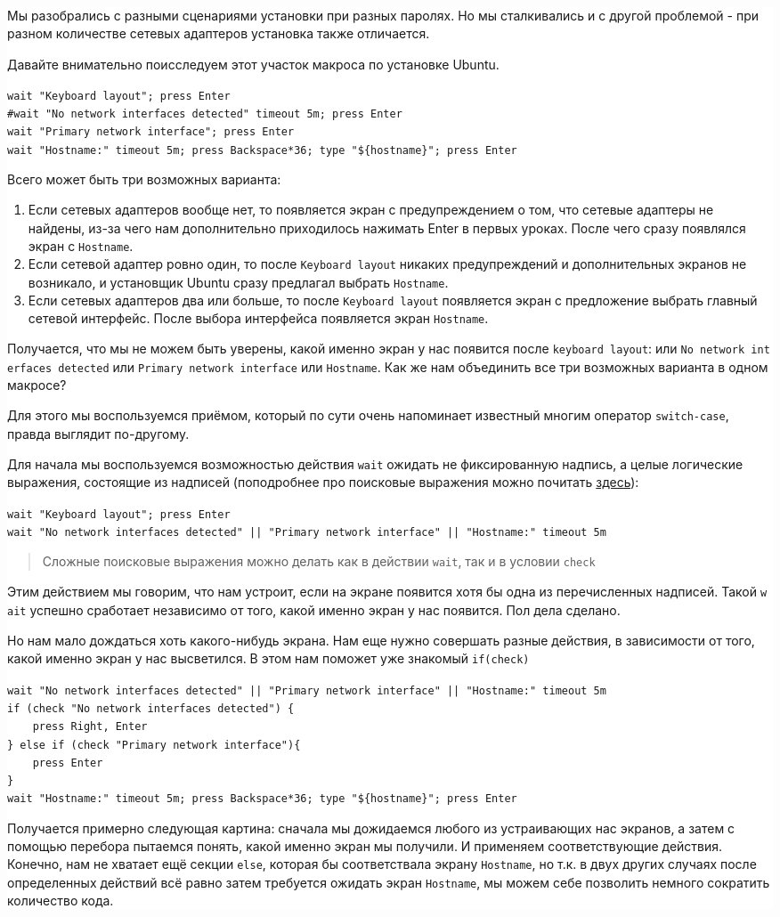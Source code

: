 Мы разобрались с разными сценариями установки при разных паролях. Но мы сталкивались и с другой проблемой - при разном количестве сетевых адаптеров установка также отличается.

Давайте внимательно поисследуем этот участок макроса по установке Ubuntu.

```testo
wait "Keyboard layout"; press Enter
#wait "No network interfaces detected" timeout 5m; press Enter
wait "Primary network interface"; press Enter
wait "Hostname:" timeout 5m; press Backspace*36; type "${hostname}"; press Enter
```

Всего может быть три возможных варианта:

1. Если сетевых адаптеров вообще нет, то появляется экран с предупреждением о том, что сетевые адаптеры не найдены, из-за чего нам дополнительно приходилось нажимать Enter в первых уроках. После чего сразу появлялся экран с `Hostname`.
2. Если сетевой адаптер ровно один, то после `Keyboard layout` никаких предупреждений и дополнительных экранов не возникало, и установщик Ubuntu сразу предлагал выбрать `Hostname`.
3. Если сетевых адаптеров два или больше, то после `Keyboard layout` появляется экран с предложение выбрать главный сетевой интерфейс. После выбора интерфейса появляется экран `Hostname`.

Получается, что мы не можем быть уверены, какой именно экран у нас появится после `keyboard layout`: или `No network interfaces detected` или `Primary network interface` или `Hostname`. Как же нам объединить все три возможных варианта в одном макросе?

Для этого мы воспользуемся приёмом, который по сути очень напоминает известный многим оператор `switch-case`, правда выглядит по-другому.

Для начала мы воспользуемся возможностью действия `wait` ожидать не фиксированную надпись, а целые логические выражения, состоящие из надписей (поподробнее про поисковые выражения можно почитать [здесь](/docs/lang/actions#формат-выражений-для-команд-wait-и-check)):

```testo
wait "Keyboard layout"; press Enter
wait "No network interfaces detected" || "Primary network interface" || "Hostname:" timeout 5m
```

> Сложные поисковые выражения можно делать как в действии `wait`, так и в условии `check`

Этим действием мы говорим, что нам устроит, если на экране появится хотя бы одна из перечисленных надписей. Такой `wait` успешно сработает независимо от того, какой именно экран у нас появится. Пол дела сделано.

Но нам мало дождаться хоть какого-нибудь экрана. Нам еще нужно совершать разные действия, в зависимости от того, какой именно экран у нас высветился. В этом нам поможет уже знакомый `if(check)`

```testo
wait "No network interfaces detected" || "Primary network interface" || "Hostname:" timeout 5m
if (check "No network interfaces detected") {
	press Right, Enter
} else if (check "Primary network interface"){
	press Enter
}
wait "Hostname:" timeout 5m; press Backspace*36; type "${hostname}"; press Enter
```

Получается примерно следующая картина: сначала мы дожидаемся любого из устраивающих нас экранов, а затем с помощью перебора пытаемся понять, какой именно экран мы получили. И применяем соответствующие действия. Конечно, нам не хватает ещё секции `else`, которая бы соответствала экрану `Hostname`, но т.к. в двух других случаях после определенных действий всё равно затем требуется ожидать экран `Hostname`, мы можем себе позволить немного сократить количество кода.
